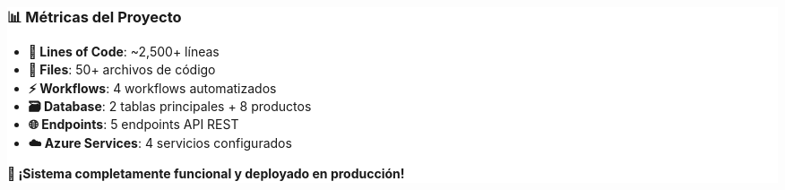 ### 📊 Métricas del Proyecto
- **📝 Lines of Code**: ~2,500+ líneas
- **📁 Files**: 50+ archivos de código
- **⚡ Workflows**: 4 workflows automatizados
- **🗃️ Database**: 2 tablas principales + 8 productos
- **🌐 Endpoints**: 5 endpoints API REST
- **☁️ Azure Services**: 4 servicios configurados

**🚀 ¡Sistema completamente funcional y deployado en producción!**